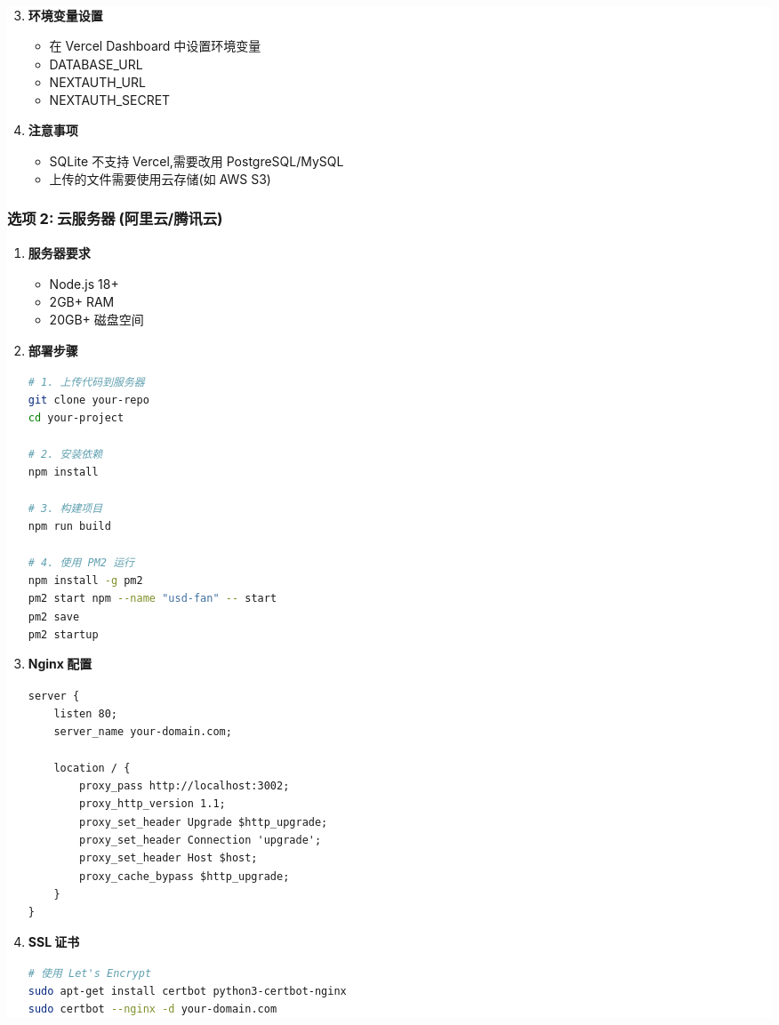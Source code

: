 3. **环境变量设置**
   - 在 Vercel Dashboard 中设置环境变量
   - DATABASE_URL
   - NEXTAUTH_URL
   - NEXTAUTH_SECRET

4. **注意事项**
   - SQLite 不支持 Vercel,需要改用 PostgreSQL/MySQL
   - 上传的文件需要使用云存储(如 AWS S3)

### 选项 2: 云服务器 (阿里云/腾讯云)

1. **服务器要求**
   - Node.js 18+
   - 2GB+ RAM
   - 20GB+ 磁盘空间

2. **部署步骤**
   ```bash
   # 1. 上传代码到服务器
   git clone your-repo
   cd your-project
   
   # 2. 安装依赖
   npm install
   
   # 3. 构建项目
   npm run build
   
   # 4. 使用 PM2 运行
   npm install -g pm2
   pm2 start npm --name "usd-fan" -- start
   pm2 save
   pm2 startup
   ```

3. **Nginx 配置**
   ```nginx
   server {
       listen 80;
       server_name your-domain.com;
       
       location / {
           proxy_pass http://localhost:3002;
           proxy_http_version 1.1;
           proxy_set_header Upgrade $http_upgrade;
           proxy_set_header Connection 'upgrade';
           proxy_set_header Host $host;
           proxy_cache_bypass $http_upgrade;
       }
   }
   ```

4. **SSL 证书**
   ```bash
   # 使用 Let's Encrypt
   sudo apt-get install certbot python3-certbot-nginx
   sudo certbot --nginx -d your-domain.com
   ```
